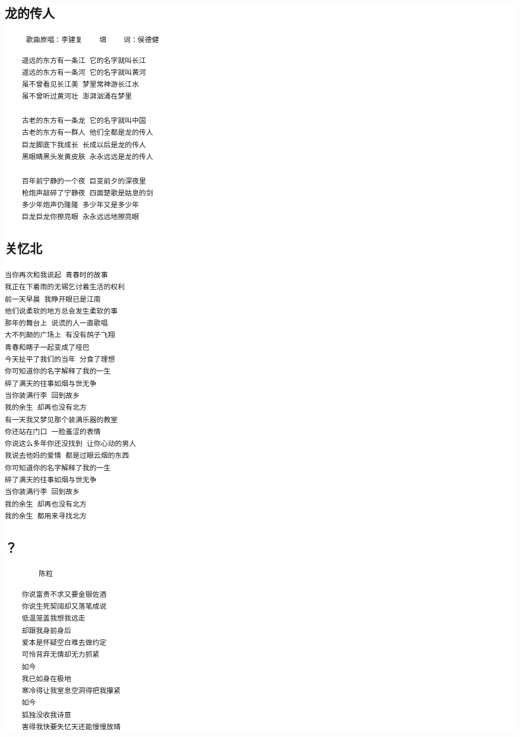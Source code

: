 ```
```

##        龙的传人
         歌曲原唱：李建复    填    词：侯德健

```
    遥远的东方有一条江 它的名字就叫长江
    遥远的东方有一条河 它的名字就叫黄河
    虽不曾看见长江美 梦里常神游长江水
    虽不曾听过黄河壮 澎湃汹涌在梦里

    古老的东方有一条龙 它的名字就叫中国
    古老的东方有一群人 他们全都是龙的传人
    巨龙脚底下我成长 长成以后是龙的传人
    黑眼睛黑头发黄皮肤 永永远远是龙的传人

    百年前宁静的一个夜 巨变前夕的深夜里
    枪炮声敲碎了宁静夜 四面楚歌是姑息的剑
    多少年炮声仍隆隆 多少年又是多少年
    巨龙巨龙你擦亮眼 永永远远地擦亮眼
```

## 关忆北

```
当你再次和我说起 青春时的故事
我正在下着雨的无锡乞讨着生活的权利
前一天早晨 我睁开眼已是江南
他们说柔软的地方总会发生柔软的事
那年的舞台上 说谎的人一直歌唱
大不列颠的广场上 有没有鸽子飞翔
青春和瞎子一起变成了哑巴
今天扯平了我们的当年 分食了理想
你可知道你的名字解释了我的一生
碎了满天的往事如烟与世无争
当你装满行李 回到故乡
我的余生 却再也没有北方
有一天我又梦见那个装满乐器的教室
你还站在门口 一脸羞涩的表情
你说这么多年你还没找到 让你心动的男人
我说去他妈的爱情 都是过眼云烟的东西
你可知道你的名字解释了我的一生
碎了满天的往事如烟与世无争
当你装满行李 回到故乡
我的余生 却再也没有北方
我的余生 都用来寻找北方
```

##            ？
            陈粒
```
    你说富贵不求又要金银佐酒
    你说生死契阔却又落笔成说
    低温笼盖我想我远走
    却跟我身前身后
    爱本是怀疑空白难去做约定
    可怜背弃无情却无力抓紧
    如今
    我已如身在极地
    寒冷得让我室息空洞得把我攥紧
    如今
    狐独没收我诗意
    害得我快要失忆天还能慢慢放晴
```